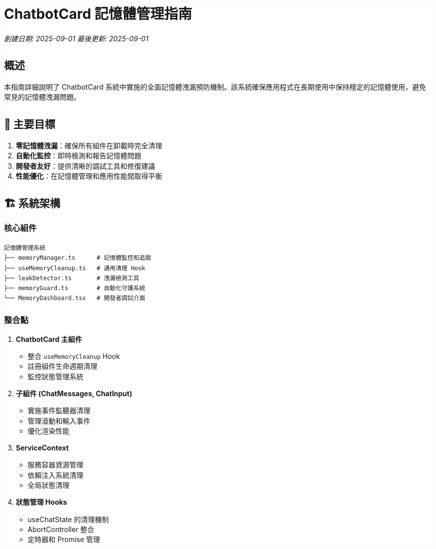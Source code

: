 # ChatbotCard 記憶體管理指南

_創建日期: 2025-09-01_
_最後更新: 2025-09-01_

## 概述

本指南詳細說明了 ChatbotCard 系統中實施的全面記憶體洩漏預防機制。該系統確保應用程式在長期使用中保持穩定的記憶體使用，避免常見的記憶體洩漏問題。

## 🎯 主要目標

1. **零記憶體洩漏**：確保所有組件在卸載時完全清理
2. **自動化監控**：即時檢測和報告記憶體問題
3. **開發者友好**：提供清晰的調試工具和修復建議
4. **性能優化**：在記憶體管理和應用性能間取得平衡

## 🏗️ 系統架構

### 核心組件

```
記憶體管理系統
├── memoryManager.ts      # 記憶體監控和追蹤
├── useMemoryCleanup.ts   # 通用清理 Hook
├── leakDetector.ts       # 洩漏檢測工具
├── memoryGuard.ts        # 自動化守護系統
└── MemoryDashboard.tsx   # 開發者調試介面
```

### 整合點

1. **ChatbotCard 主組件**
   - 整合 `useMemoryCleanup` Hook
   - 註冊組件生命週期清理
   - 監控狀態管理系統

2. **子組件 (ChatMessages, ChatInput)**
   - 實施事件監聽器清理
   - 管理滾動和輸入事件
   - 優化渲染性能

3. **ServiceContext**
   - 服務容器資源管理
   - 依賴注入系統清理
   - 全局狀態清理

4. **狀態管理 Hooks**
   - useChatState 的清理機制
   - AbortController 整合
   - 定時器和 Promise 管理
